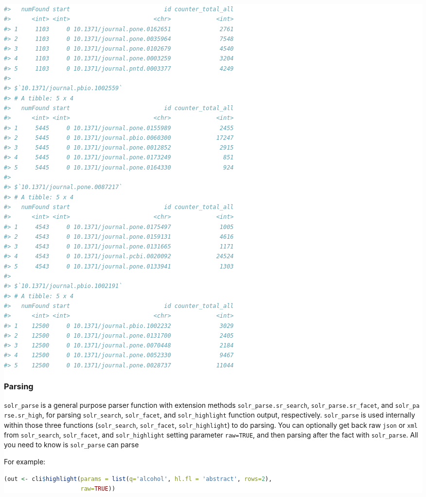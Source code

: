 ```r
#>   numFound start                           id counter_total_all
#>      <int> <int>                        <chr>             <int>
#> 1     1103     0 10.1371/journal.pone.0162651              2761
#> 2     1103     0 10.1371/journal.pone.0035964              7548
#> 3     1103     0 10.1371/journal.pone.0102679              4540
#> 4     1103     0 10.1371/journal.pone.0003259              3204
#> 5     1103     0 10.1371/journal.pntd.0003377              4249
#> 
#> $`10.1371/journal.pbio.1002559`
#> # A tibble: 5 x 4
#>   numFound start                           id counter_total_all
#>      <int> <int>                        <chr>             <int>
#> 1     5445     0 10.1371/journal.pone.0155989              2455
#> 2     5445     0 10.1371/journal.pbio.0060300             17247
#> 3     5445     0 10.1371/journal.pone.0012852              2915
#> 4     5445     0 10.1371/journal.pone.0173249               851
#> 5     5445     0 10.1371/journal.pone.0164330               924
#> 
#> $`10.1371/journal.pone.0087217`
#> # A tibble: 5 x 4
#>   numFound start                           id counter_total_all
#>      <int> <int>                        <chr>             <int>
#> 1     4543     0 10.1371/journal.pone.0175497              1005
#> 2     4543     0 10.1371/journal.pone.0159131              4616
#> 3     4543     0 10.1371/journal.pone.0131665              1171
#> 4     4543     0 10.1371/journal.pcbi.0020092             24524
#> 5     4543     0 10.1371/journal.pone.0133941              1303
#> 
#> $`10.1371/journal.pbio.1002191`
#> # A tibble: 5 x 4
#>   numFound start                           id counter_total_all
#>      <int> <int>                        <chr>             <int>
#> 1    12500     0 10.1371/journal.pbio.1002232              3029
#> 2    12500     0 10.1371/journal.pone.0131700              2405
#> 3    12500     0 10.1371/journal.pone.0070448              2184
#> 4    12500     0 10.1371/journal.pone.0052330              9467
#> 5    12500     0 10.1371/journal.pone.0028737             11044
```

### Parsing

`solr_parse` is a general purpose parser function with extension methods `solr_parse.sr_search`, `solr_parse.sr_facet`, and `solr_parse.sr_high`, for parsing `solr_search`, `solr_facet`, and `solr_highlight` function output, respectively. `solr_parse` is used internally within those three functions (`solr_search`, `solr_facet`, `solr_highlight`) to do parsing. You can optionally get back raw `json` or `xml` from `solr_search`, `solr_facet`, and `solr_highlight` setting parameter `raw=TRUE`, and then parsing after the fact with `solr_parse`. All you need to know is `solr_parse` can parse

For example:


```r
(out <- cli$highlight(params = list(q='alcohol', hl.fl = 'abstract', rows=2),
                      raw=TRUE))
```